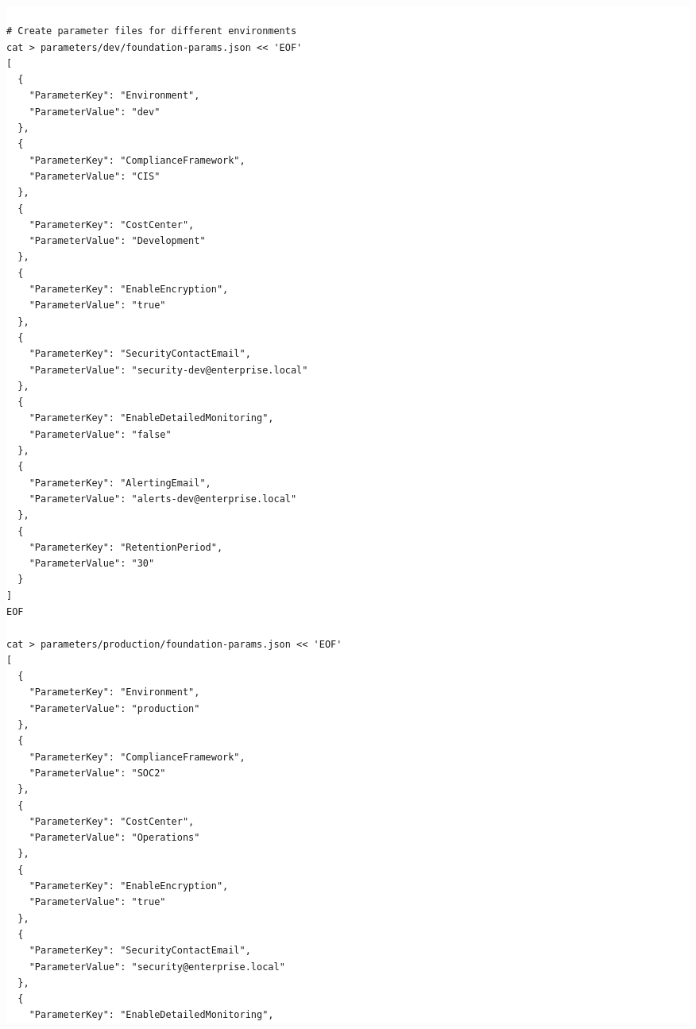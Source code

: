 ````

# Create parameter files for different environments
cat > parameters/dev/foundation-params.json << 'EOF'
[
  {
    "ParameterKey": "Environment",
    "ParameterValue": "dev"
  },
  {
    "ParameterKey": "ComplianceFramework",
    "ParameterValue": "CIS"
  },
  {
    "ParameterKey": "CostCenter",
    "ParameterValue": "Development"
  },
  {
    "ParameterKey": "EnableEncryption",
    "ParameterValue": "true"
  },
  {
    "ParameterKey": "SecurityContactEmail",
    "ParameterValue": "security-dev@enterprise.local"
  },
  {
    "ParameterKey": "EnableDetailedMonitoring",
    "ParameterValue": "false"
  },
  {
    "ParameterKey": "AlertingEmail",
    "ParameterValue": "alerts-dev@enterprise.local"
  },
  {
    "ParameterKey": "RetentionPeriod",
    "ParameterValue": "30"
  }
]
EOF

cat > parameters/production/foundation-params.json << 'EOF'
[
  {
    "ParameterKey": "Environment",
    "ParameterValue": "production"
  },
  {
    "ParameterKey": "ComplianceFramework",
    "ParameterValue": "SOC2"
  },
  {
    "ParameterKey": "CostCenter",
    "ParameterValue": "Operations"
  },
  {
    "ParameterKey": "EnableEncryption",
    "ParameterValue": "true"
  },
  {
    "ParameterKey": "SecurityContactEmail",
    "ParameterValue": "security@enterprise.local"
  },
  {
    "ParameterKey": "EnableDetailedMonitoring",
````